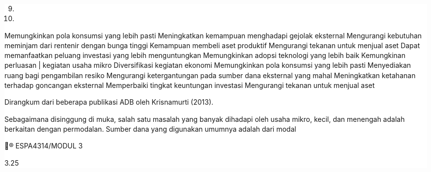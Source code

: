 9.

10.

Memungkinkan  pola
konsumsi  yang  lebih
pasti
Meningkatkan
kemampuan
menghadapi  gejolak
eksternal
Mengurangi  kebutuhan
meminjam  dari  rentenir
dengan  bunga  tinggi
 Kemampuan  membeli
aset  produktif
Mengurangi  tekanan
untuk  menjual  aset
Dapat  memanfaatkan
peluang  investasi  yang
lebih  menguntungkan
Memungkinkan  adopsi
teknologi  yang  lebih  baik
Kemungkinan  perluasan  |
kegiatan  usaha  mikro
Diversifikasi  kegiatan
ekonomi
Memungkinkan  pola
konsumsi  yang  lebih
pasti
Menyediakan  ruang  bagi
pengambilan  resiko
Mengurangi
ketergantungan  pada
sumber  dana  eksternal
yang  mahal
 Meningkatkan
ketahanan  terhadap
goncangan  eksternal
Memperbaiki  tingkat
keuntungan  investasi
Mengurangi  tekanan
untuk  menjual  aset

Dirangkum  dari  beberapa  publikasi  ADB  oleh  Krisnamurti  (2013).

Sebagaimana  disinggung  di  muka,  salah  satu  masalah  yang  banyak
dihadapi  oleh  usaha  mikro,  kecil,  dan  menengah  adalah  berkaitan  dengan
permodalan.  Sumber  dana  yang  digunakan  umumnya  adalah  dari  modal

®  ESPA4314/MODUL  3

3.25
